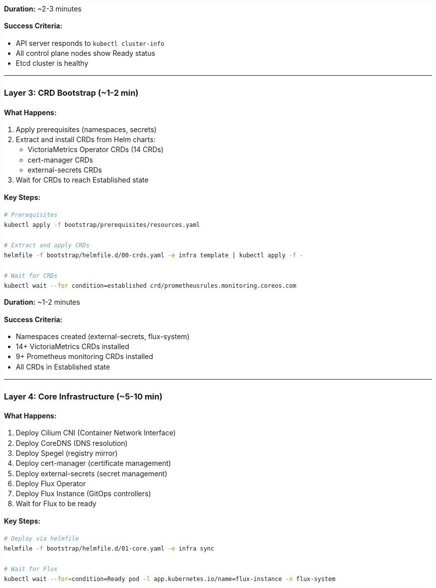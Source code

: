 **Duration:** ~2-3 minutes

**Success Criteria:**
- API server responds to `kubectl cluster-info`
- All control plane nodes show Ready status
- Etcd cluster is healthy

---

### Layer 3: CRD Bootstrap (~1-2 min)

**What Happens:**
1. Apply prerequisites (namespaces, secrets)
2. Extract and install CRDs from Helm charts:
   - VictoriaMetrics Operator CRDs (14 CRDs)
   - cert-manager CRDs
   - external-secrets CRDs
3. Wait for CRDs to reach Established state

**Key Steps:**
```bash
# Prerequisites
kubectl apply -f bootstrap/prerequisites/resources.yaml

# Extract and apply CRDs
helmfile -f bootstrap/helmfile.d/00-crds.yaml -e infra template | kubectl apply -f -

# Wait for CRDs
kubectl wait --for condition=established crd/prometheusrules.monitoring.coreos.com
```

**Duration:** ~1-2 minutes

**Success Criteria:**
- Namespaces created (external-secrets, flux-system)
- 14+ VictoriaMetrics CRDs installed
- 9+ Prometheus monitoring CRDs installed
- All CRDs in Established state

---

### Layer 4: Core Infrastructure (~5-10 min)

**What Happens:**
1. Deploy Cilium CNI (Container Network Interface)
2. Deploy CoreDNS (DNS resolution)
3. Deploy Spegel (registry mirror)
4. Deploy cert-manager (certificate management)
5. Deploy external-secrets (secret management)
6. Deploy Flux Operator
7. Deploy Flux Instance (GitOps controllers)
8. Wait for Flux to be ready

**Key Steps:**
```bash
# Deploy via helmfile
helmfile -f bootstrap/helmfile.d/01-core.yaml -e infra sync

# Wait for Flux
kubectl wait --for=condition=Ready pod -l app.kubernetes.io/name=flux-instance -n flux-system
```
